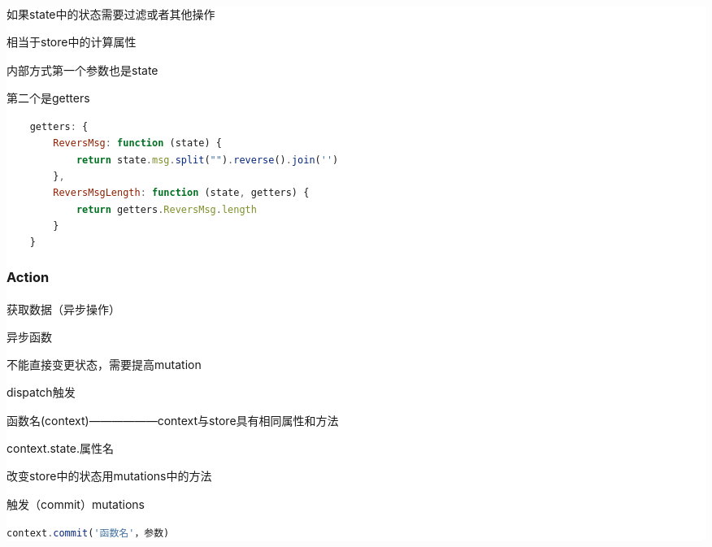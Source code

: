 如果state中的状态需要过滤或者其他操作

相当于store中的计算属性

内部方式第一个参数也是state

第二个是getters

```js
    getters: {
        ReversMsg: function (state) {
            return state.msg.split("").reverse().join('')
        },
        ReversMsgLength: function (state, getters) {
            return getters.ReversMsg.length
        }
    }
```

### Action

获取数据（异步操作）

异步函数

不能直接变更状态，需要提高mutation

dispatch触发

函数名(context)——————context与store具有相同属性和方法

context.state.属性名

改变store中的状态用mutations中的方法

触发（commit）mutations

```js
context.commit('函数名'，参数)
```

